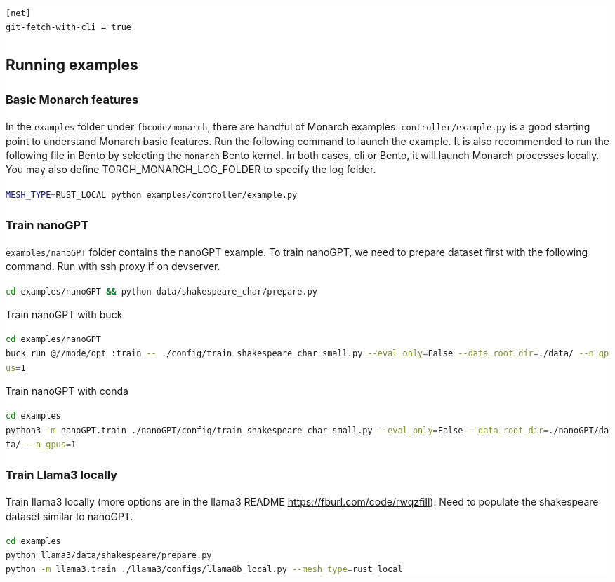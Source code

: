 ```
[net]
git-fetch-with-cli = true
```

## Running examples

### Basic Monarch features

In the `examples` folder under `fbcode/monarch`, there are handful of Monarch
examples. `controller/example.py` is a good starting point to understand Monarch
basic features. Run the following command to launch the example. It is also
recommended to run the following file in Bento by selecting the `monarch` Bento
kernel. In both cases, cli or Bento, it will launch Monarch processes locally.
You may also define TORCH_MONARCH_LOG_FOLDER to specify the log folder.

```sh
MESH_TYPE=RUST_LOCAL python examples/controller/example.py
```

### Train nanoGPT

`examples/nanoGPT` folder contains the nanoGPT example. To train nanoGPT, we
need to prepare dataset first with the following command. Run with ssh proxy if
on devserver.

```sh
cd examples/nanoGPT && python data/shakespeare_char/prepare.py
```

Train nanoGPT with buck

```sh
cd examples/nanoGPT
buck run @//mode/opt :train -- ./config/train_shakespeare_char_small.py --eval_only=False --data_root_dir=./data/ --n_gpus=1
```

Train nanoGPT with conda

```sh
cd examples
python3 -m nanoGPT.train ./nanoGPT/config/train_shakespeare_char_small.py --eval_only=False --data_root_dir=./nanoGPT/data/ --n_gpus=1
```

### Train Llama3 locally

Train llama3 locally (more options are in the llama3 README
https://fburl.com/code/rwqzfill). Need to populate the shakespeare dataset
similar to nanoGPT.

```sh
cd examples
python llama3/data/shakespeare/prepare.py
python -m llama3.train ./llama3/configs/llama8b_local.py --mesh_type=rust_local
```
